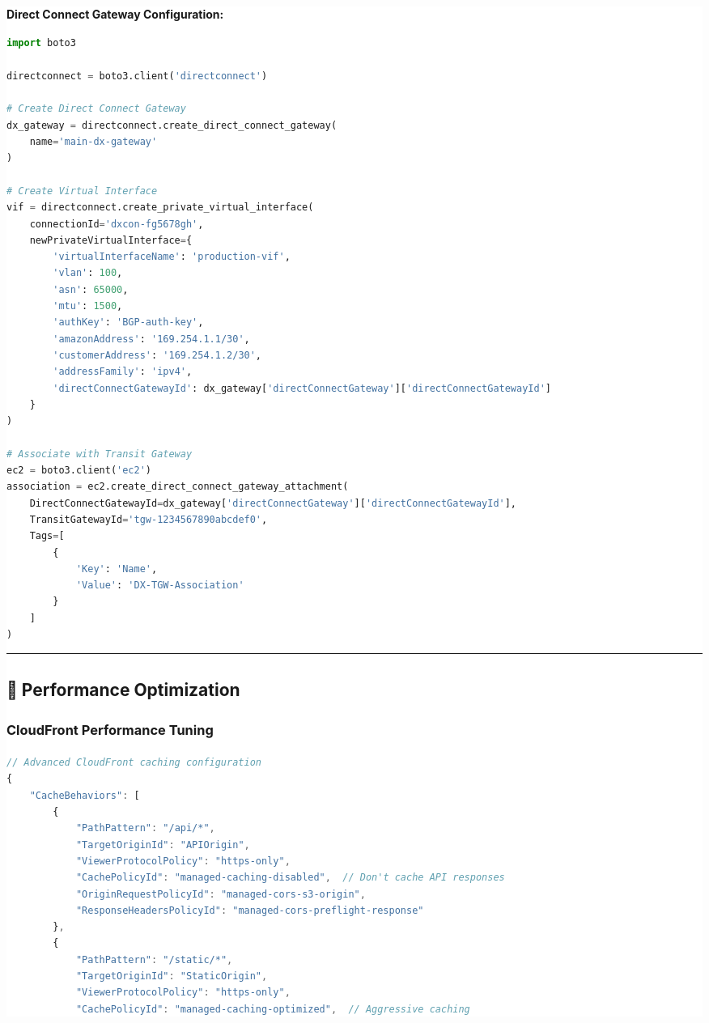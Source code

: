 
**Direct Connect Gateway Configuration:**
```python
import boto3

directconnect = boto3.client('directconnect')

# Create Direct Connect Gateway
dx_gateway = directconnect.create_direct_connect_gateway(
    name='main-dx-gateway'
)

# Create Virtual Interface
vif = directconnect.create_private_virtual_interface(
    connectionId='dxcon-fg5678gh',
    newPrivateVirtualInterface={
        'virtualInterfaceName': 'production-vif',
        'vlan': 100,
        'asn': 65000,
        'mtu': 1500,
        'authKey': 'BGP-auth-key',
        'amazonAddress': '169.254.1.1/30',
        'customerAddress': '169.254.1.2/30',
        'addressFamily': 'ipv4',
        'directConnectGatewayId': dx_gateway['directConnectGateway']['directConnectGatewayId']
    }
)

# Associate with Transit Gateway
ec2 = boto3.client('ec2')
association = ec2.create_direct_connect_gateway_attachment(
    DirectConnectGatewayId=dx_gateway['directConnectGateway']['directConnectGatewayId'],
    TransitGatewayId='tgw-1234567890abcdef0',
    Tags=[
        {
            'Key': 'Name',
            'Value': 'DX-TGW-Association'
        }
    ]
)
```

---

## 🚀 Performance Optimization

### CloudFront Performance Tuning
```javascript
// Advanced CloudFront caching configuration
{
    "CacheBehaviors": [
        {
            "PathPattern": "/api/*",
            "TargetOriginId": "APIOrigin", 
            "ViewerProtocolPolicy": "https-only",
            "CachePolicyId": "managed-caching-disabled",  // Don't cache API responses
            "OriginRequestPolicyId": "managed-cors-s3-origin",
            "ResponseHeadersPolicyId": "managed-cors-preflight-response"
        },
        {
            "PathPattern": "/static/*",
            "TargetOriginId": "StaticOrigin",
            "ViewerProtocolPolicy": "https-only", 
            "CachePolicyId": "managed-caching-optimized",  // Aggressive caching
```